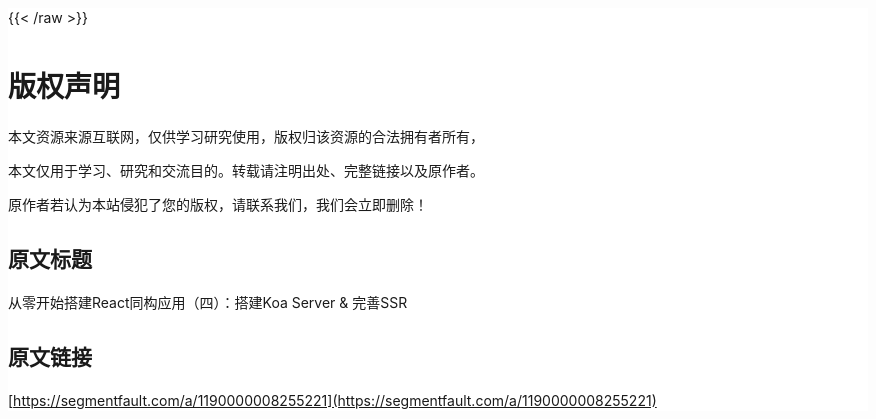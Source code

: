                 
{{< /raw >}}

# 版权声明
本文资源来源互联网，仅供学习研究使用，版权归该资源的合法拥有者所有，

本文仅用于学习、研究和交流目的。转载请注明出处、完整链接以及原作者。

原作者若认为本站侵犯了您的版权，请联系我们，我们会立即删除！

## 原文标题
从零开始搭建React同构应用（四）：搭建Koa Server & 完善SSR

## 原文链接
[https://segmentfault.com/a/1190000008255221](https://segmentfault.com/a/1190000008255221)

